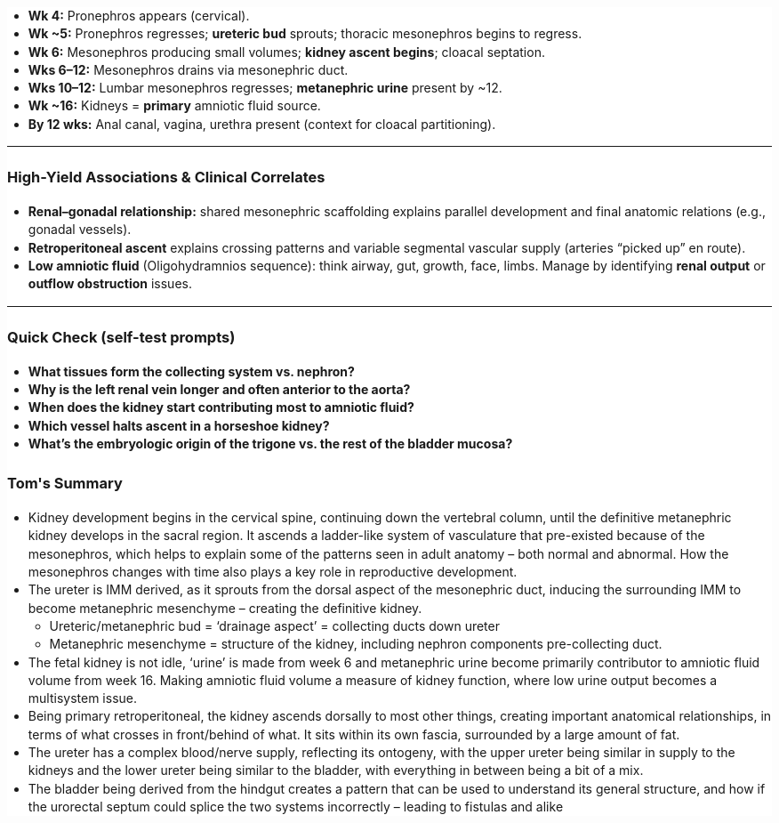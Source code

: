 * **Wk 4:** Pronephros appears (cervical).
* **Wk \~5:** Pronephros regresses; **ureteric bud** sprouts; thoracic mesonephros begins to regress.
* **Wk 6:** Mesonephros producing small volumes; **kidney ascent begins**; cloacal septation.
* **Wks 6–12:** Mesonephros drains via mesonephric duct.
* **Wks 10–12:** Lumbar mesonephros regresses; **metanephric urine** present by \~12.
* **Wk \~16:** Kidneys = **primary** amniotic fluid source.
* **By 12 wks:** Anal canal, vagina, urethra present (context for cloacal partitioning).

---

### High-Yield Associations & Clinical Correlates

* **Renal–gonadal relationship:** shared mesonephric scaffolding explains parallel development and final anatomic relations (e.g., gonadal vessels).
* **Retroperitoneal ascent** explains crossing patterns and variable segmental vascular supply (arteries “picked up” en route).
* **Low amniotic fluid** (Oligohydramnios sequence): think airway, gut, growth, face, limbs. Manage by identifying **renal output** or **outflow obstruction** issues.

---
### Quick Check (self-test prompts)

* **What tissues form the collecting system vs. nephron?**
* **Why is the left renal vein longer and often anterior to the aorta?**
* **When does the kidney start contributing most to amniotic fluid?**
* **Which vessel halts ascent in a horseshoe kidney?**
* **What’s the embryologic origin of the trigone vs. the rest of the bladder mucosa?**

### Tom's Summary
- Kidney development begins in the cervical spine, continuing down the vertebral column, until the definitive metanephric kidney develops in the sacral region. It ascends a ladder-like system of vasculature that pre-existed because of the mesonephros, which helps to explain some of the patterns seen in adult anatomy – both normal and abnormal. How the mesonephros changes with time also plays a key role in reproductive development.
- The ureter is IMM derived, as it sprouts from the dorsal aspect of the mesonephric duct, inducing the surrounding IMM to become metanephric mesenchyme – creating the definitive kidney.
	- Ureteric/metanephric bud = ‘drainage aspect’ = collecting ducts down ureter
	- Metanephric mesenchyme = structure of the kidney, including nephron components pre-collecting duct.
- The fetal kidney is not idle, ‘urine’ is made from week 6 and metanephric urine become primarily contributor to amniotic fluid volume from week 16. Making amniotic fluid volume a measure of kidney function, where low urine output becomes a multisystem issue.
- Being primary retroperitoneal, the kidney ascends dorsally to most other things, creating important anatomical relationships, in terms of what crosses in front/behind of what. It sits within its own fascia, surrounded by a large amount of fat.
- The ureter has a complex blood/nerve supply, reflecting its ontogeny, with the upper ureter being similar in supply to the kidneys and the lower ureter being similar to the bladder, with everything in between being a bit of a mix.
- The bladder being derived from the hindgut creates a pattern that can be used to understand its general structure, and how if the urorectal septum could splice the two systems incorrectly – leading to fistulas and alike
